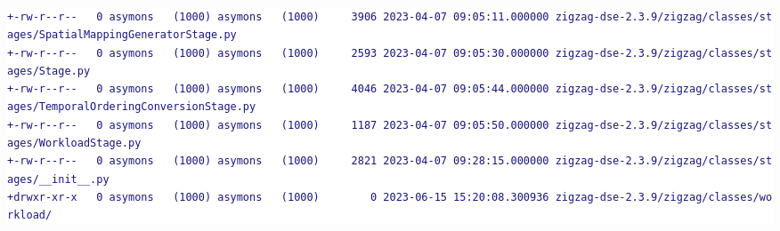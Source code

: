 ```diff
+-rw-r--r--   0 asymons   (1000) asymons   (1000)     3906 2023-04-07 09:05:11.000000 zigzag-dse-2.3.9/zigzag/classes/stages/SpatialMappingGeneratorStage.py
+-rw-r--r--   0 asymons   (1000) asymons   (1000)     2593 2023-04-07 09:05:30.000000 zigzag-dse-2.3.9/zigzag/classes/stages/Stage.py
+-rw-r--r--   0 asymons   (1000) asymons   (1000)     4046 2023-04-07 09:05:44.000000 zigzag-dse-2.3.9/zigzag/classes/stages/TemporalOrderingConversionStage.py
+-rw-r--r--   0 asymons   (1000) asymons   (1000)     1187 2023-04-07 09:05:50.000000 zigzag-dse-2.3.9/zigzag/classes/stages/WorkloadStage.py
+-rw-r--r--   0 asymons   (1000) asymons   (1000)     2821 2023-04-07 09:28:15.000000 zigzag-dse-2.3.9/zigzag/classes/stages/__init__.py
+drwxr-xr-x   0 asymons   (1000) asymons   (1000)        0 2023-06-15 15:20:08.300936 zigzag-dse-2.3.9/zigzag/classes/workload/
